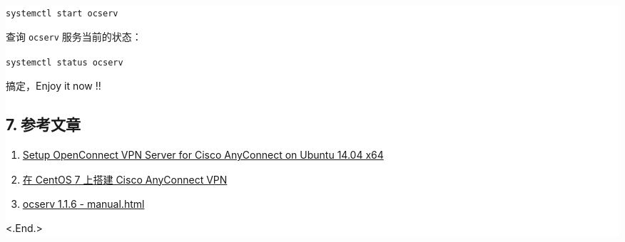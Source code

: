 ```shell
systemctl start ocserv
```

查询 `ocserv` 服务当前的状态：

```shell
systemctl status ocserv
```

搞定，Enjoy it now !!

## 7. 参考文章

1. [Setup OpenConnect VPN Server for Cisco AnyConnect on Ubuntu 14.04 x64](https://www.vultr.com/docs/setup-openconnect-vpn-server-for-cisco-anyconnect-on-ubuntu-14-04-x64)

2. [在 CentOS 7 上搭建 Cisco AnyConnect VPN](http://blog.csdn.net/y87329396/article/details/48264731)

3. [ocserv 1.1.6 - manual.html](http://ocserv.gitlab.io/www/manual.html)

<.End.>
